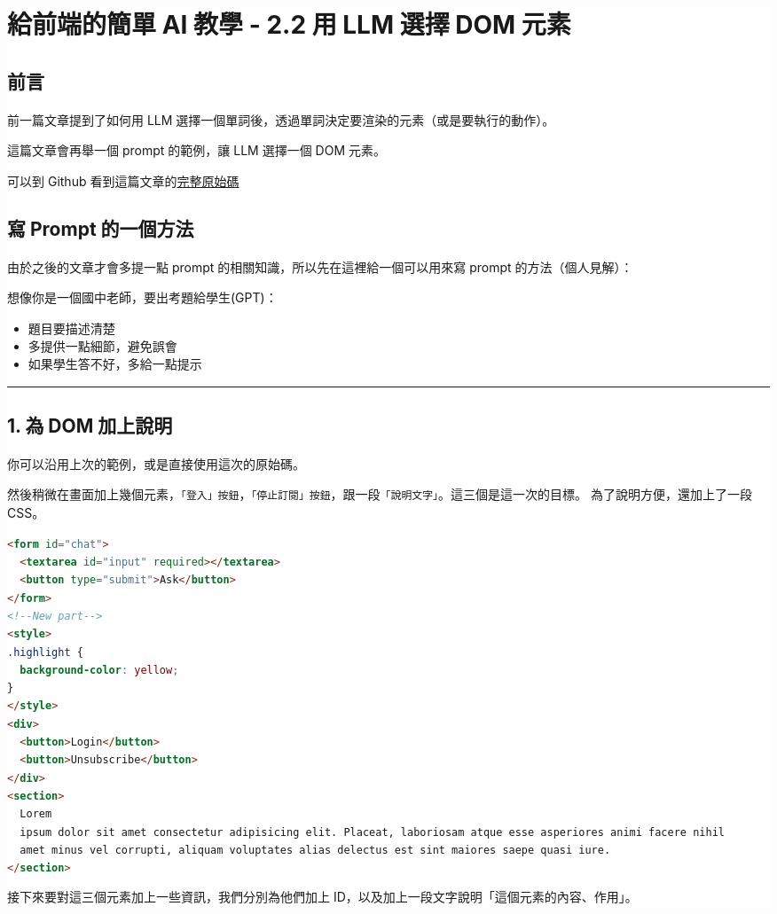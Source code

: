 # 給前端的簡單 AI 教學 - 2.2 用 LLM 選擇 DOM 元素

## 前言
前一篇文章提到了如何用 LLM 選擇一個單詞後，透過單詞決定要渲染的元素（或是要執行的動作）。

這篇文章會再舉一個 prompt 的範例，讓 LLM 選擇一個 DOM 元素。

可以到 Github 看到這篇文章的[完整原始碼](https://github.com/shunnNet/browser-ai-tutorial/blob/main/03-choose-dom/index.html)

## 寫 Prompt 的一個方法
由於之後的文章才會多提一點 prompt 的相關知識，所以先在這裡給一個可以用來寫 prompt 的方法（個人見解）：

想像你是一個國中老師，要出考題給學生(GPT)：
- 題目要描述清楚
- 多提供一點細節，避免誤會
- 如果學生答不好，多給一點提示

-------------------------

## 1. 為 DOM 加上說明
你可以沿用上次的範例，或是直接使用這次的原始碼。

然後稍微在畫面加上幾個元素，`「登入」按鈕`，`「停止訂閱」按鈕`，跟一段`「說明文字」`。這三個是這一次的目標。
為了說明方便，還加上了一段 CSS。

```html
<form id="chat">
  <textarea id="input" required></textarea>
  <button type="submit">Ask</button>
</form>
<!--New part-->
<style>
.highlight {
  background-color: yellow;
}
</style>
<div>
  <button>Login</button>
  <button>Unsubscribe</button>
</div>
<section>
  Lorem
  ipsum dolor sit amet consectetur adipisicing elit. Placeat, laboriosam atque esse asperiores animi facere nihil
  amet minus vel corrupti, aliquam voluptates alias delectus est sint maiores saepe quasi iure.
</section>
```

接下來要對這三個元素加上一些資訊，我們分別為他們加上 ID，以及加上一段文字說明「這個元素的內容、作用」。
